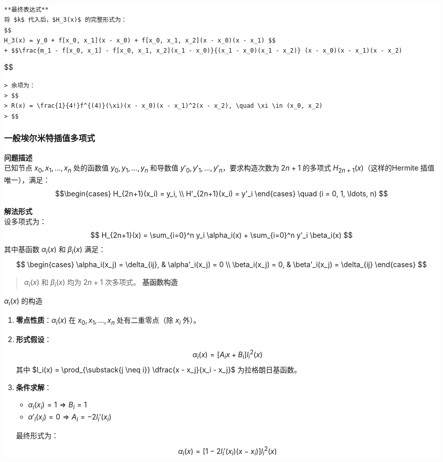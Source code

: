     **最终表达式**  
    将 $k$ 代入后，$H_3(x)$ 的完整形式为：  
    $$
    H_3(x) = y_0 + f[x_0, x_1](x - x_0) + f[x_0, x_1, x_2](x - x_0)(x - x_1) $$
    + $$\frac{m_1 - f[x_0, x_1] - f[x_0, x_1, x_2](x_1 - x_0)}{(x_1 - x_0)(x_1 - x_2)} (x - x_0)(x - x_1)(x - x_2)
   $$

    > 余项为：  
    > $$
    > R(x) = \frac{1}{4!}f^{(4)}(\xi)(x - x_0)(x - x_1)^2(x - x_2), \quad \xi \in (x_0, x_2)
    > $$

### 一般埃尔米特插值多项式

**问题描述**  
已知节点 $x_0, x_1, \ldots, x_n$ 处的函数值 $y_0, y_1, \ldots, y_n$ 和导数值 $y'_0, y'_1, \ldots, y'_n$，要求构造次数为 $2n+1$ 的多项式 $H_{2n+1}(x)$（这样的Hermite 插值唯一），满足：  
$$\begin{cases}  
H_{2n+1}(x_i) = y_i, \\  
H'_{2n+1}(x_i) = y'_i  
\end{cases}
\quad (i = 0, 1, \ldots, n)
 $$

**解法形式**  
设多项式为：  
$$
H_{2n+1}(x) = \sum_{i=0}^n y_i \alpha_i(x) + \sum_{i=0}^n y'_i \beta_i(x)
$$
其中基函数 $\alpha_i(x)$ 和 $\beta_i(x)$ 满足：  
$$
\begin{cases}  
\alpha_i(x_j) = \delta_{ij}, & \alpha'_i(x_j) = 0 \\  
\beta_i(x_j) = 0, & \beta'_i(x_j) = \delta_{ij}  
\end{cases}
$$

> $\alpha_i(x)$ 和 $\beta_i(x)$ 均为 $2n+1$ 次多项式。
**基函数构造**


$\alpha_i(x)$ 的构造

1. **零点性质**：$\alpha_i(x)$ 在 $x_0, x_1, \ldots, x_n$ 处有二重零点（除 $x_i$ 外）。

2. **形式假设**：  
   $$\alpha_i(x) = [A_i x + B_i] l_i^2(x)$$
   其中 $l_i(x) = \prod_{\substack{j \neq i}} \dfrac{x - x_j}{x_i - x_j}$ 为拉格朗日基函数。

3. **条件求解**：  
   - $\alpha_i(x_i) = 1 \Rightarrow B_i = 1$  
   - $\alpha'_i(x_i) = 0 \Rightarrow A_i = -2 l_i'(x_i)$  

   最终形式为：  
   $$
   \alpha_i(x) = \left[ 1 - 2 l_i'(x_i)(x - x_i) \right] l_i^2(x)
   $$
